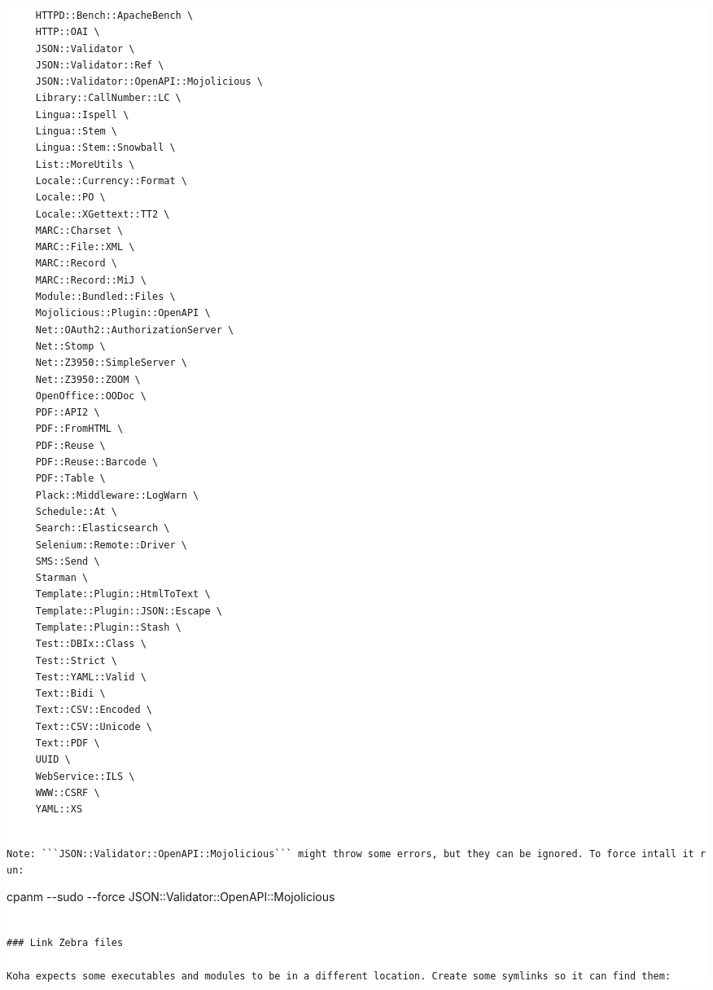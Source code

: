          HTTPD::Bench::ApacheBench \
         HTTP::OAI \
         JSON::Validator \
         JSON::Validator::Ref \
         JSON::Validator::OpenAPI::Mojolicious \
         Library::CallNumber::LC \
         Lingua::Ispell \
         Lingua::Stem \
         Lingua::Stem::Snowball \
         List::MoreUtils \
         Locale::Currency::Format \
         Locale::PO \
         Locale::XGettext::TT2 \
         MARC::Charset \
         MARC::File::XML \
         MARC::Record \
         MARC::Record::MiJ \
         Module::Bundled::Files \
         Mojolicious::Plugin::OpenAPI \
         Net::OAuth2::AuthorizationServer \
         Net::Stomp \
         Net::Z3950::SimpleServer \
         Net::Z3950::ZOOM \
         OpenOffice::OODoc \
         PDF::API2 \
         PDF::FromHTML \
         PDF::Reuse \
         PDF::Reuse::Barcode \
         PDF::Table \
         Plack::Middleware::LogWarn \
         Schedule::At \
         Search::Elasticsearch \
         Selenium::Remote::Driver \
         SMS::Send \
         Starman \
         Template::Plugin::HtmlToText \
         Template::Plugin::JSON::Escape \
         Template::Plugin::Stash \
         Test::DBIx::Class \
         Test::Strict \
         Test::YAML::Valid \
         Text::Bidi \
         Text::CSV::Encoded \
         Text::CSV::Unicode \
         Text::PDF \
         UUID \
         WebService::ILS \
         WWW::CSRF \
         YAML::XS
```

Note: ```JSON::Validator::OpenAPI::Mojolicious``` might throw some errors, but they can be ignored. To force intall it run:

```
cpanm --sudo --force JSON::Validator::OpenAPI::Mojolicious
```

### Link Zebra files

Koha expects some executables and modules to be in a different location. Create some symlinks so it can find them:

```